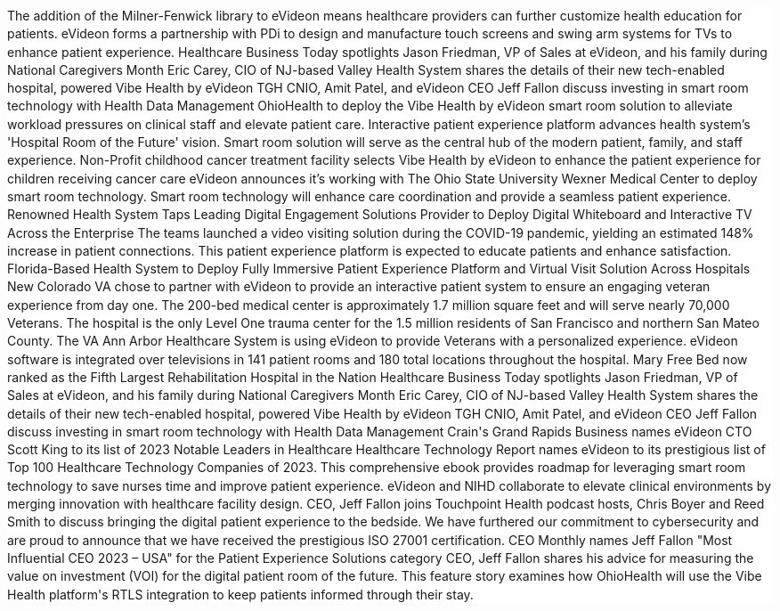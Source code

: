 The addition of the Milner-Fenwick library to eVideon means healthcare providers can further customize health education for patients.
eVideon forms a partnership with PDi to design and manufacture touch screens and swing arm systems for TVs to enhance patient experience.
Healthcare Business Today spotlights Jason Friedman, VP of Sales at eVideon, and his family during National Caregivers Month
Eric Carey, CIO of NJ-based Valley Health System shares the details of their new tech-enabled hospital, powered Vibe Health by eVideon
TGH CNIO, Amit Patel, and eVideon CEO Jeff Fallon discuss investing in smart room technology with Health Data Management
OhioHealth to deploy the Vibe Health by eVideon smart room solution to alleviate workload pressures on clinical staff and elevate patient care.
Interactive patient experience platform advances health system’s 'Hospital Room of the Future' vision.
Smart room solution will serve as the central hub of the modern patient, family, and staff experience.
Non-Profit childhood cancer treatment facility selects Vibe Health by eVideon to enhance the patient experience for children receiving cancer care
eVideon announces it’s working with The Ohio State University Wexner Medical Center to deploy smart room technology.
Smart room technology will enhance care coordination and provide a seamless patient experience.
Renowned Health System Taps Leading Digital Engagement Solutions Provider to Deploy Digital Whiteboard and Interactive TV Across the Enterprise
The teams launched a video visiting solution during the COVID-19 pandemic, yielding an estimated 148% increase in patient connections.
This patient experience platform is expected to educate patients and enhance satisfaction.
Florida-Based Health System to Deploy Fully Immersive Patient Experience Platform and Virtual Visit Solution Across Hospitals
New Colorado VA chose to partner with eVideon to provide an interactive patient system to ensure an engaging veteran experience from day one.
The 200-bed medical center is approximately 1.7 million square feet and will serve nearly 70,000 Veterans.
The hospital is the only Level One trauma center for the 1.5 million residents of San Francisco and northern San Mateo County.
The VA Ann Arbor Healthcare System is using eVideon to provide Veterans with a personalized experience.
eVideon software is integrated over televisions in 141 patient rooms and 180 total locations throughout the hospital.
Mary Free Bed now ranked as the Fifth Largest Rehabilitation Hospital in the Nation
Healthcare Business Today spotlights Jason Friedman, VP of Sales at eVideon, and his family during National Caregivers Month
Eric Carey, CIO of NJ-based Valley Health System shares the details of their new tech-enabled hospital, powered Vibe Health by eVideon
TGH CNIO, Amit Patel, and eVideon CEO Jeff Fallon discuss investing in smart room technology with Health Data Management
Crain's Grand Rapids Business names eVideon CTO Scott King to its list of 2023 Notable Leaders in Healthcare
Healthcare Technology Report names eVideon to its prestigious list of Top 100 Healthcare Technology Companies of 2023.
This comprehensive ebook provides roadmap for leveraging smart room technology to save nurses time and improve patient experience.
eVideon and NIHD collaborate to elevate clinical environments by merging innovation with healthcare facility design.
CEO, Jeff Fallon joins Touchpoint Health podcast hosts, Chris Boyer and Reed Smith to discuss bringing the digital patient experience to the bedside.
We have furthered our commitment to cybersecurity and are proud to announce that we have received the prestigious ISO 27001 certification.
CEO Monthly names Jeff Fallon "Most Influential CEO 2023 – USA" for the Patient Experience Solutions category
CEO, Jeff Fallon shares his advice for measuring the value on investment (VOI) for the digital patient room of the future.
This feature story examines how OhioHealth will use the Vibe Health platform's RTLS integration to keep patients informed through their stay.